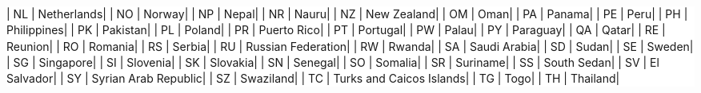 | NL | Netherlands|
| NO | Norway|
| NP | Nepal|
| NR | Nauru|
| NZ | New Zealand|
| OM | Oman|
| PA | Panama|
| PE | Peru|
| PH | Philippines|
| PK | Pakistan|
| PL | Poland|
| PR | Puerto Rico|
| PT | Portugal|
| PW | Palau|
| PY | Paraguay|
| QA | Qatar|
| RE | Reunion|
| RO | Romania|
| RS | Serbia|
| RU | Russian Federation|
| RW | Rwanda|
| SA | Saudi Arabia|
| SD | Sudan|
| SE | Sweden|
| SG | Singapore|
| SI | Slovenia|
| SK | Slovakia|
| SN | Senegal|
| SO | Somalia|
| SR | Suriname|
| SS | South Sedan|
| SV | El Salvador|
| SY | Syrian Arab Republic|
| SZ | Swaziland|
| TC | Turks and Caicos Islands|
| TG | Togo|
| TH | Thailand|
